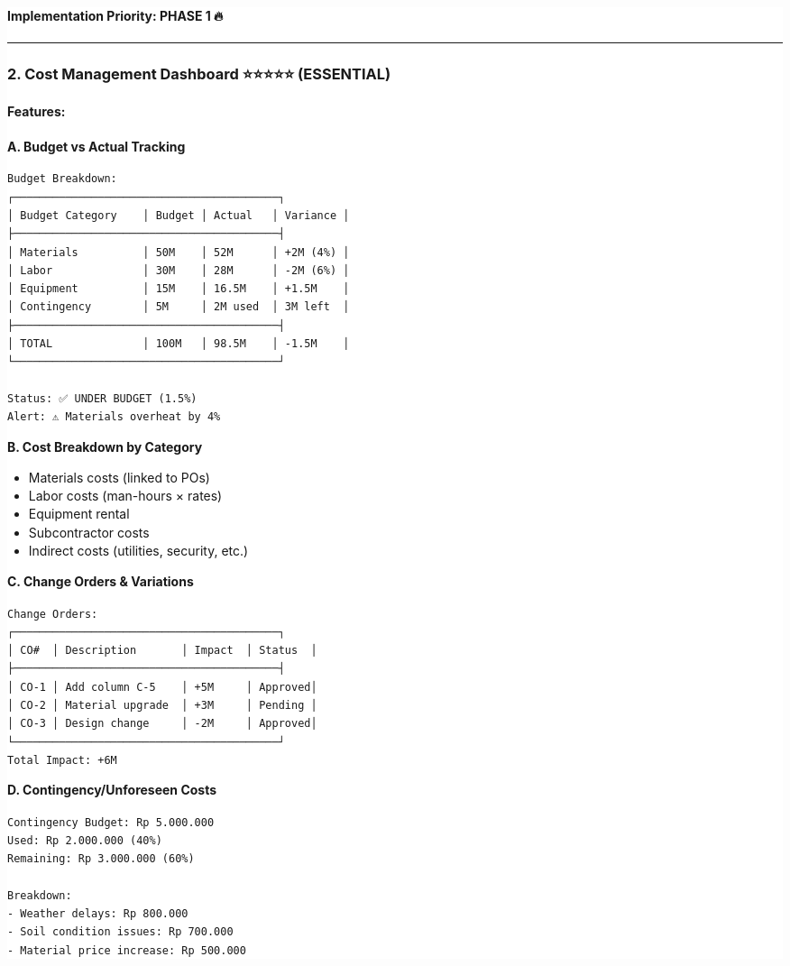 #### Implementation Priority: **PHASE 1** 🔥

---

### 2. **Cost Management Dashboard** ⭐⭐⭐⭐⭐ (ESSENTIAL)

#### Features:

**A. Budget vs Actual Tracking**
```
Budget Breakdown:
┌─────────────────────────────────────────┐
│ Budget Category    │ Budget │ Actual   │ Variance │
├─────────────────────────────────────────┤
│ Materials          │ 50M    │ 52M      │ +2M (4%) │
│ Labor              │ 30M    │ 28M      │ -2M (6%) │
│ Equipment          │ 15M    │ 16.5M    │ +1.5M    │
│ Contingency        │ 5M     │ 2M used  │ 3M left  │
├─────────────────────────────────────────┤
│ TOTAL              │ 100M   │ 98.5M    │ -1.5M    │
└─────────────────────────────────────────┘

Status: ✅ UNDER BUDGET (1.5%)
Alert: ⚠️ Materials overheat by 4%
```

**B. Cost Breakdown by Category**
- Materials costs (linked to POs)
- Labor costs (man-hours × rates)
- Equipment rental
- Subcontractor costs
- Indirect costs (utilities, security, etc.)

**C. Change Orders & Variations**
```
Change Orders:
┌─────────────────────────────────────────┐
│ CO#  │ Description       │ Impact  │ Status  │
├─────────────────────────────────────────┤
│ CO-1 │ Add column C-5    │ +5M     │ Approved│
│ CO-2 │ Material upgrade  │ +3M     │ Pending │
│ CO-3 │ Design change     │ -2M     │ Approved│
└─────────────────────────────────────────┘
Total Impact: +6M
```

**D. Contingency/Unforeseen Costs**
```
Contingency Budget: Rp 5.000.000
Used: Rp 2.000.000 (40%)
Remaining: Rp 3.000.000 (60%)

Breakdown:
- Weather delays: Rp 800.000
- Soil condition issues: Rp 700.000
- Material price increase: Rp 500.000
```
